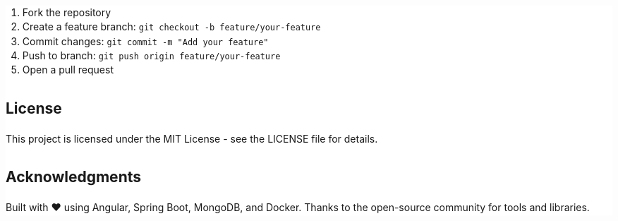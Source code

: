 1. Fork the repository
2. Create a feature branch: `git checkout -b feature/your-feature`
3. Commit changes: `git commit -m "Add your feature"`
4. Push to branch: `git push origin feature/your-feature`
5. Open a pull request

## License
This project is licensed under the MIT License - see the LICENSE file for details.

## Acknowledgments

Built with ❤️ using Angular, Spring Boot, MongoDB, and Docker.
Thanks to the open-source community for tools and libraries.